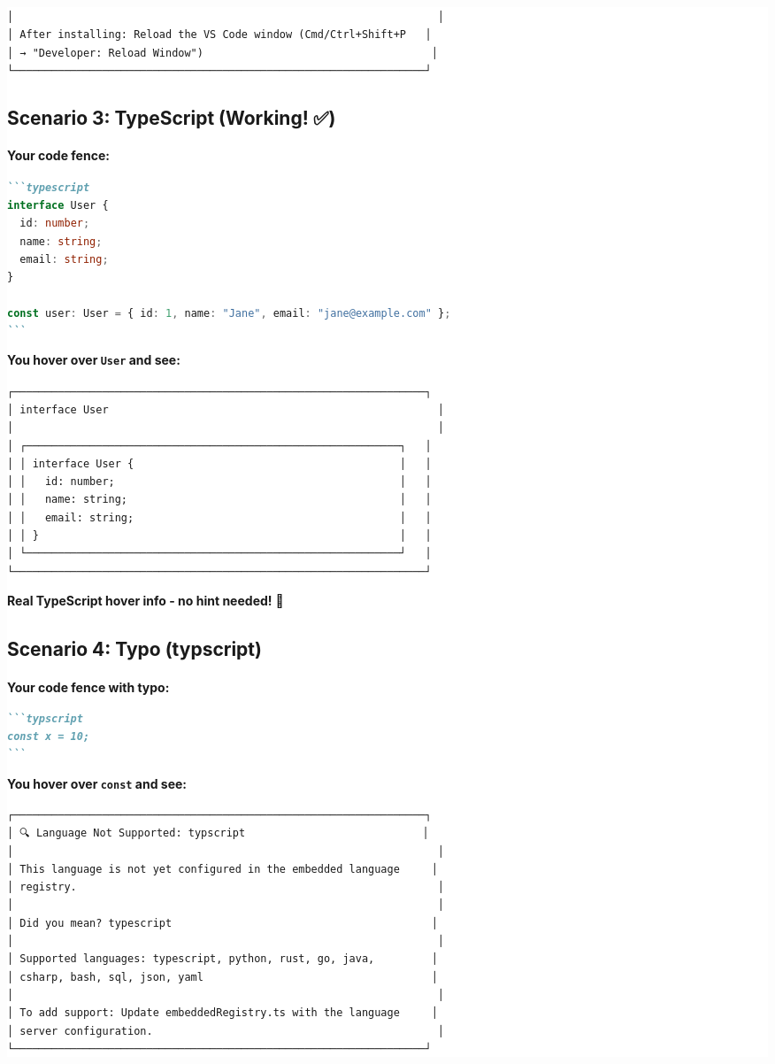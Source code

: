 ```
│                                                                   │
│ After installing: Reload the VS Code window (Cmd/Ctrl+Shift+P   │
│ → "Developer: Reload Window")                                    │
└─────────────────────────────────────────────────────────────────┘
```

## Scenario 3: TypeScript (Working! ✅)

**Your code fence:**
````markdown
```typescript
interface User {
  id: number;
  name: string;
  email: string;
}

const user: User = { id: 1, name: "Jane", email: "jane@example.com" };
```
````

**You hover over `User` and see:**

```
┌─────────────────────────────────────────────────────────────────┐
│ interface User                                                    │
│                                                                   │
│ ┌───────────────────────────────────────────────────────────┐   │
│ │ interface User {                                          │   │
│ │   id: number;                                             │   │
│ │   name: string;                                           │   │
│ │   email: string;                                          │   │
│ │ }                                                         │   │
│ └───────────────────────────────────────────────────────────┘   │
└─────────────────────────────────────────────────────────────────┘
```

**Real TypeScript hover info - no hint needed!** 🎉

## Scenario 4: Typo (typscript)

**Your code fence with typo:**
````markdown
```typscript
const x = 10;
```
````

**You hover over `const` and see:**

```
┌─────────────────────────────────────────────────────────────────┐
│ 🔍 Language Not Supported: typscript                            │
│                                                                   │
│ This language is not yet configured in the embedded language     │
│ registry.                                                         │
│                                                                   │
│ Did you mean? typescript                                         │
│                                                                   │
│ Supported languages: typescript, python, rust, go, java,         │
│ csharp, bash, sql, json, yaml                                    │
│                                                                   │
│ To add support: Update embeddedRegistry.ts with the language     │
│ server configuration.                                             │
└─────────────────────────────────────────────────────────────────┘
```
